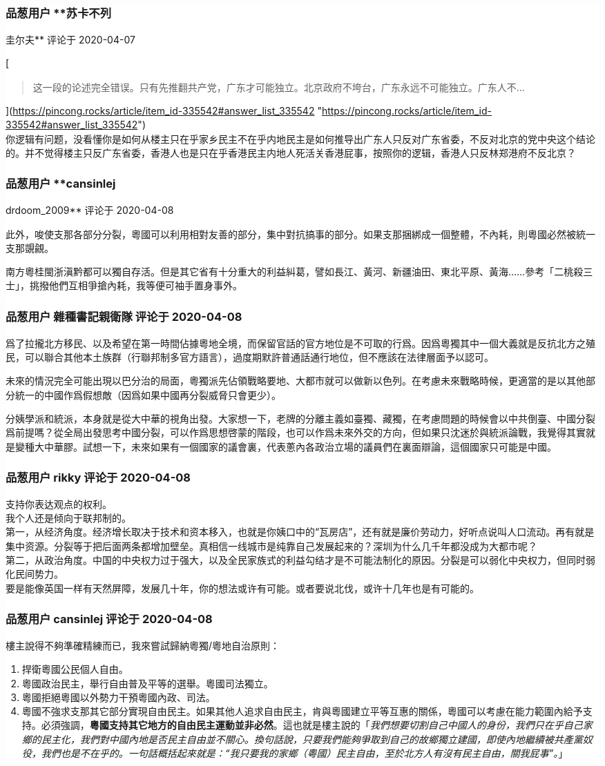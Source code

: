 

            
### 品葱用户 **苏卡不列 
圭尔夫** 评论于 2020-04-07
        
[

> 这一段的论述完全错误。只有先推翻共产党，广东才可能独立。北京政府不垮台，广东永远不可能独立。广东人不...

](https://pincong.rocks/article/item_id-335542#answer_list_335542 "https://pincong.rocks/article/item_id-335542#answer_list_335542")  
你逻辑有问题，没看懂你是如何从楼主只在乎家乡民主不在乎内地民主是如何推导出广东人只反对广东省委，不反对北京的党中央这个结论的。并不觉得楼主只反广东省委，香港人也是只在乎香港民主内地人死活关香港屁事，按照你的逻辑，香港人只反林郑港府不反北京？
        


            
### 品葱用户 **cansinlej 
drdoom_2009** 评论于 2020-04-08
        
此外，唆使支那各部分分裂，粵國可以利用相對友善的部分，集中對抗搞事的部分。如果支那捆綁成一個整體，不內耗，則粵國必然被統一支那覬覦。  
  
南方粵桂閩浙滇黔都可以獨自存活。但是其它省有十分重大的利益糾葛，譬如長江、黃河、新疆油田、東北平原、黃海……參考「二桃殺三士」，挑撥他們互相爭搶內耗，我等便可袖手置身事外。
        


            
### 品葱用户 **雜種書記親衛隊** 评论于 2020-04-08
        
爲了拉攏北方移民、以及希望在第一時間佔據粵地全境，而保留官話的官方地位是不可取的行爲。因爲粵獨其中一個大義就是反抗北方之殖民，可以聯合其他本土族群（行聯邦制多官方語言），過度期默許普通話通行地位，但不應該在法律層面予以認可。  
  
未來的情況完全可能出現以巴分治的局面，粵獨派先佔領戰略要地、大都市就可以做新以色列。在考慮未來戰略時候，更適當的是以其他部分統一的中國作爲假想敵（因爲如果中國再分裂威脅只會更少）。  
  
分姨學派和統派，本身就是從大中華的視角出發。大家想一下，老牌的分離主義如臺獨、藏獨，在考慮問題的時候會以中共倒臺、中國分裂爲前提嗎？從全局出發思考中國分裂，可以作爲思想啓蒙的階段，也可以作爲未來外交的方向，但如果只沈迷於與統派論戰，我覺得其實就是變種大中華膠。試想一下，未來如果有一個國家的議會裏，代表蔥內各政治立場的議員們在裏面辯論，這個國家只可能是中國。
        


            
### 品葱用户 **rikky** 评论于 2020-04-08
        
支持你表达观点的权利。  
我个人还是倾向于联邦制的。  
第一，从经济角度。经济增长取决于技术和资本移入，也就是你姨口中的“瓦房店”，还有就是廉价劳动力，好听点说叫人口流动。再有就是集中资源。分裂等于把后面两条都增加壁垒。真相信一线城市是纯靠自己发展起来的？深圳为什么几千年都没成为大都市呢？  
第二，从政治角度。中国的中央权力过于强大，以及全民家族式的利益勾结才是不可能法制化的原因。分裂是可以弱化中央权力，但同时弱化民间势力。  
要是能像英国一样有天然屏障，发展几十年，你的想法或许有可能。或者要说北伐，或许十几年也是有可能的。
        


            
### 品葱用户 **cansinlej** 评论于 2020-04-08
        
樓主說得不夠準確精練而已，我來嘗試歸納粵獨/粵地自治原則：  

1.  捍衛粵國公民個人自由。
2.  粵國政治民主，舉行自由普及平等的選舉。粵國司法獨立。
3.  粵國拒絕粵國以外勢力干預粵國內政、司法。
4.  粵國不強求支那其它部分實現自由民主。如果其他人追求自由民主，肯與粵國建立平等互惠的關係，粵國可以考慮在能力範圍內給予支持。必須強調，**粵國支持其它地方的自由民主運動並非必然**。這也就是樓主說的「_我們想要切割自己中國人的身份，我們只在乎自己家鄉的民主化，我們對中國內地是否民主自由並不關心。換句話說，只要我們能夠爭取到自己的故鄉獨立建國，即使內地繼續被共產黨奴役，我們也是不在乎的。一句話概括起來就是：“我只要我的家鄉（粵國）民主自由，至於北方人有沒有民主自由，關我屁事”。_」
